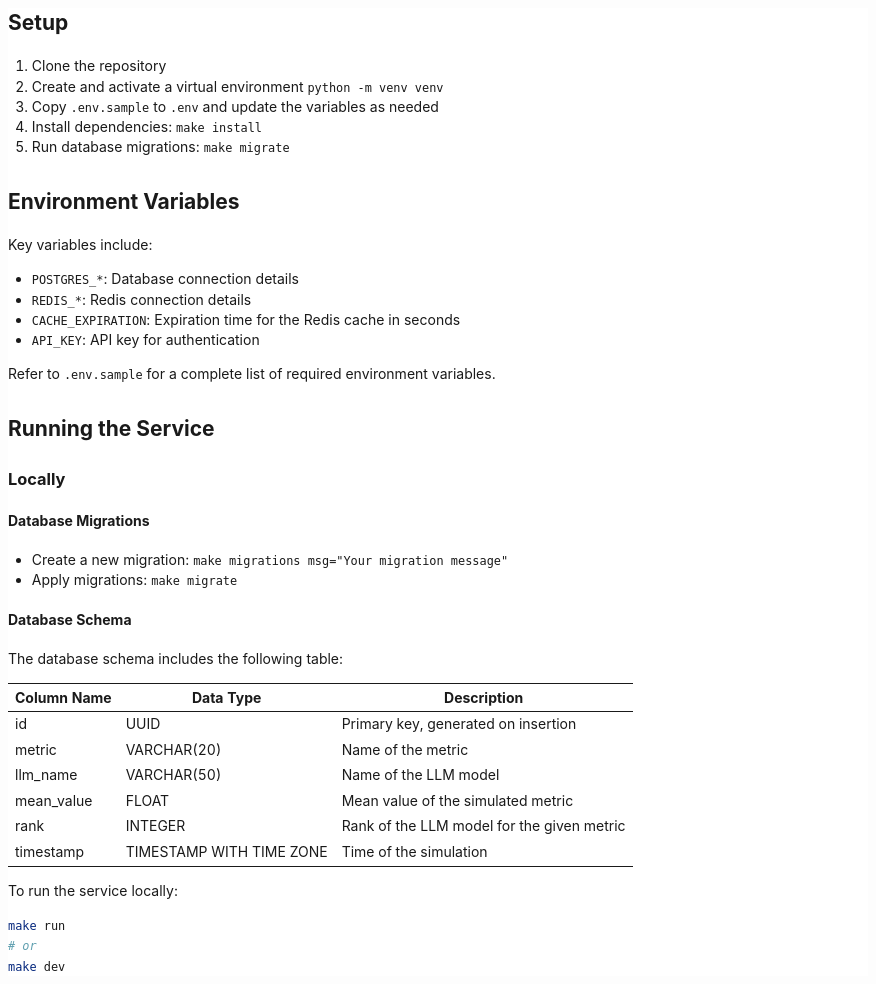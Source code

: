 ## Setup

1. Clone the repository
2. Create and activate a virtual environment `python -m venv venv`
3. Copy `.env.sample` to `.env` and update the variables as needed
4. Install dependencies: `make install`
5. Run database migrations: `make migrate`

## Environment Variables

Key variables include:

- `POSTGRES_*`: Database connection details
- `REDIS_*`: Redis connection details
- `CACHE_EXPIRATION`: Expiration time for the Redis cache in seconds
- `API_KEY`: API key for authentication

Refer to `.env.sample` for a complete list of required environment variables.

## Running the Service

### Locally

#### Database Migrations

- Create a new migration: `make migrations msg="Your migration message"`
- Apply migrations: `make migrate`

#### Database Schema

The database schema includes the following table:

| Column Name | Data Type | Description |
|-------------|-----------|-------------|
| id | UUID | Primary key, generated on insertion |
| metric | VARCHAR(20) | Name of the metric |
| llm_name | VARCHAR(50) | Name of the LLM model |
| mean_value | FLOAT | Mean value of the simulated metric |
| rank | INTEGER | Rank of the LLM model for the given metric |
| timestamp | TIMESTAMP WITH TIME ZONE | Time of the simulation |

To run the service locally:

```bash
make run
# or
make dev
```
